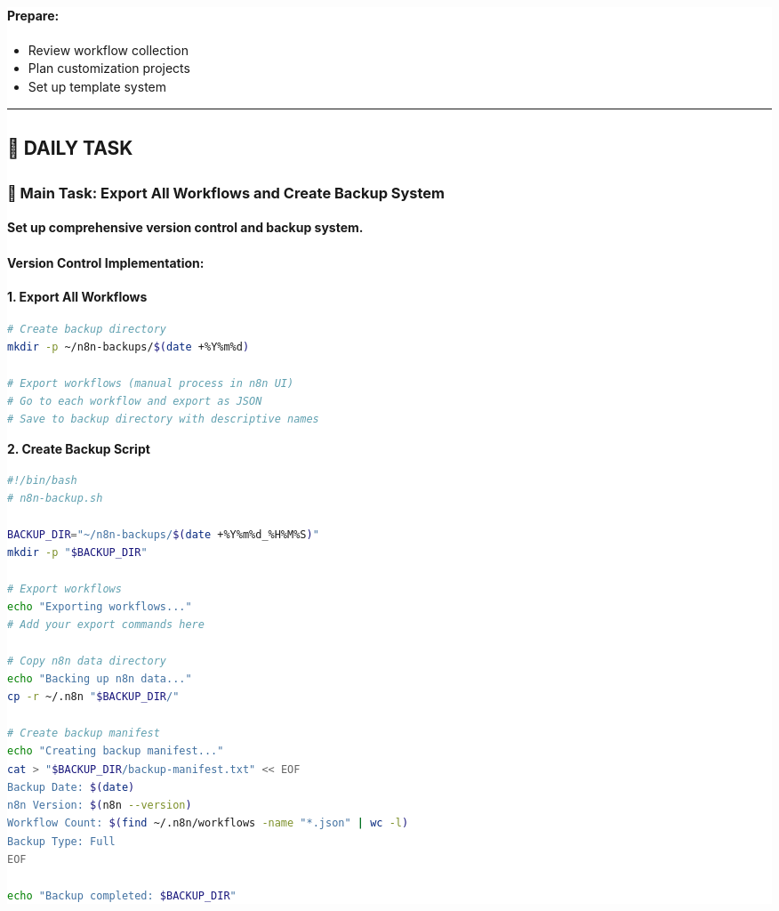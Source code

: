 #### **Prepare:**
- Review workflow collection
- Plan customization projects
- Set up template system

---

## 📝 DAILY TASK

### **🎯 Main Task: Export All Workflows and Create Backup System**

**Set up comprehensive version control and backup system.**

#### **Version Control Implementation:**

**1. Export All Workflows**
```bash
# Create backup directory
mkdir -p ~/n8n-backups/$(date +%Y%m%d)

# Export workflows (manual process in n8n UI)
# Go to each workflow and export as JSON
# Save to backup directory with descriptive names
```

**2. Create Backup Script**
```bash
#!/bin/bash
# n8n-backup.sh

BACKUP_DIR="~/n8n-backups/$(date +%Y%m%d_%H%M%S)"
mkdir -p "$BACKUP_DIR"

# Export workflows
echo "Exporting workflows..."
# Add your export commands here

# Copy n8n data directory
echo "Backing up n8n data..."
cp -r ~/.n8n "$BACKUP_DIR/"

# Create backup manifest
echo "Creating backup manifest..."
cat > "$BACKUP_DIR/backup-manifest.txt" << EOF
Backup Date: $(date)
n8n Version: $(n8n --version)
Workflow Count: $(find ~/.n8n/workflows -name "*.json" | wc -l)
Backup Type: Full
EOF

echo "Backup completed: $BACKUP_DIR"
```
